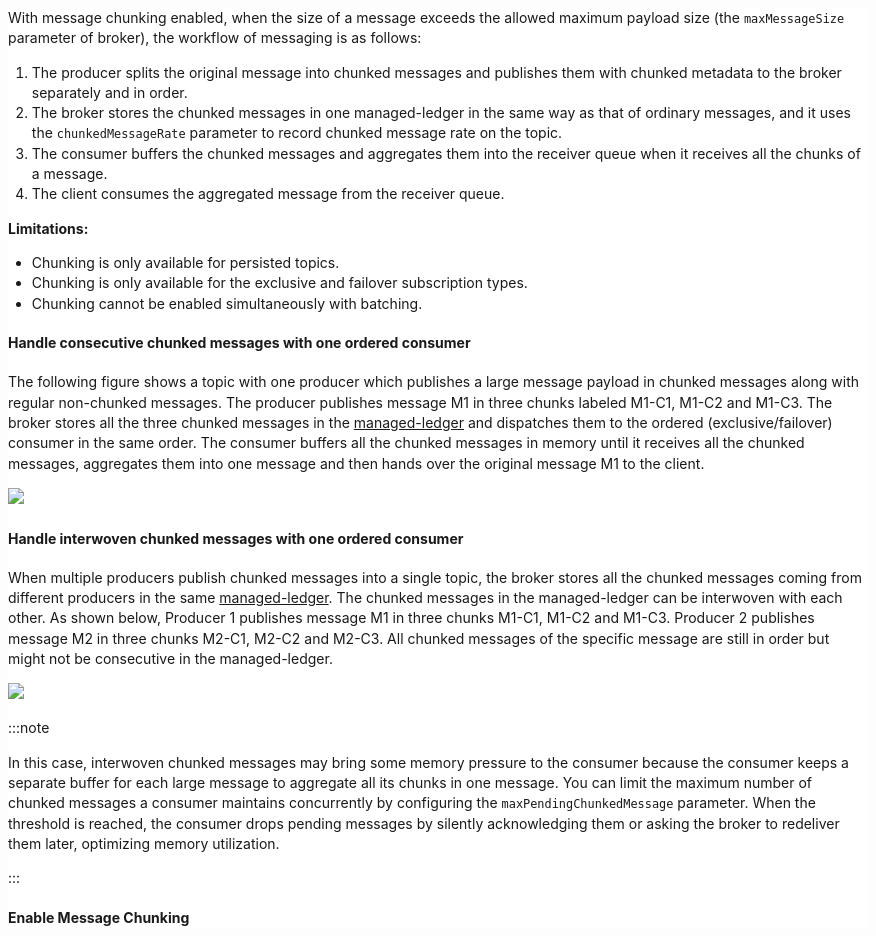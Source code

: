 With message chunking enabled, when the size of a message exceeds the allowed maximum payload size (the `maxMessageSize` parameter of broker), the workflow of messaging is as follows:
1. The producer splits the original message into chunked messages and publishes them with chunked metadata to the broker separately and in order. 
2. The broker stores the chunked messages in one managed-ledger in the same way as that of ordinary messages, and it uses the `chunkedMessageRate` parameter to record chunked message rate on the topic.
3. The consumer buffers the chunked messages and aggregates them into the receiver queue when it receives all the chunks of a message.
4. The client consumes the aggregated message from the receiver queue. 

**Limitations:** 
- Chunking is only available for persisted topics.
- Chunking is only available for the exclusive and failover subscription types.
- Chunking cannot be enabled simultaneously with batching.

#### Handle consecutive chunked messages with one ordered consumer

The following figure shows a topic with one producer which publishes a large message payload in chunked messages along with regular non-chunked messages. The producer publishes message M1 in three chunks labeled M1-C1, M1-C2 and M1-C3. The broker stores all the three chunked messages in the [managed-ledger](concepts-architecture-overview.md#managed-ledgers) and dispatches them to the ordered (exclusive/failover) consumer in the same order. The consumer buffers all the chunked messages in memory until it receives all the chunked messages, aggregates them into one message and then hands over the original message M1 to the client.

![](/assets/chunking-01.png)

#### Handle interwoven chunked messages with one ordered consumer

When multiple producers publish chunked messages into a single topic, the broker stores all the chunked messages coming from different producers in the same [managed-ledger](concepts-architecture-overview.md#managed-ledgers). The chunked messages in the managed-ledger can be interwoven with each other. As shown below, Producer 1 publishes message M1 in three chunks M1-C1, M1-C2 and M1-C3. Producer 2 publishes message M2 in three chunks M2-C1, M2-C2 and M2-C3. All chunked messages of the specific message are still in order but might not be consecutive in the managed-ledger.

![](/assets/chunking-02.png)

:::note

In this case, interwoven chunked messages may bring some memory pressure to the consumer because the consumer keeps a separate buffer for each large message to aggregate all its chunks in one message. You can limit the maximum number of chunked messages a consumer maintains concurrently by configuring the `maxPendingChunkedMessage` parameter. When the threshold is reached, the consumer drops pending messages by silently acknowledging them or asking the broker to redeliver them later, optimizing memory utilization.

:::

#### Enable Message Chunking
